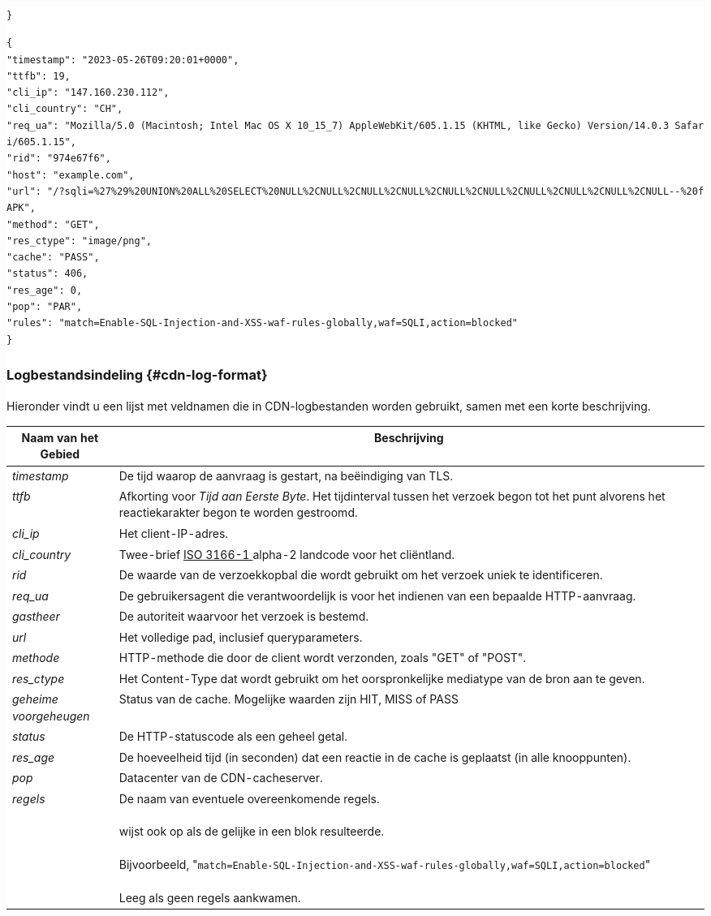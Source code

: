 ```
}
```

```
{
"timestamp": "2023-05-26T09:20:01+0000",
"ttfb": 19,
"cli_ip": "147.160.230.112",
"cli_country": "CH",
"req_ua": "Mozilla/5.0 (Macintosh; Intel Mac OS X 10_15_7) AppleWebKit/605.1.15 (KHTML, like Gecko) Version/14.0.3 Safari/605.1.15",
"rid": "974e67f6",
"host": "example.com",
"url": "/?sqli=%27%29%20UNION%20ALL%20SELECT%20NULL%2CNULL%2CNULL%2CNULL%2CNULL%2CNULL%2CNULL%2CNULL%2CNULL%2CNULL--%20fAPK",
"method": "GET",
"res_ctype": "image/png",
"cache": "PASS",
"status": 406,
"res_age": 0,
"pop": "PAR",
"rules": "match=Enable-SQL-Injection-and-XSS-waf-rules-globally,waf=SQLI,action=blocked"
}
```

### Logbestandsindeling {#cdn-log-format}

Hieronder vindt u een lijst met veldnamen die in CDN-logbestanden worden gebruikt, samen met een korte beschrijving.

| **Naam van het Gebied** | **Beschrijving** |
|---|---|
| *timestamp* | De tijd waarop de aanvraag is gestart, na beëindiging van TLS. |
| *ttfb* | Afkorting voor *Tijd aan Eerste Byte*. Het tijdinterval tussen het verzoek begon tot het punt alvorens het reactiekarakter begon te worden gestroomd. |
| *cli_ip* | Het client-IP-adres. |
| *cli_country* | Twee-brief [ ISO 3166-1 ](https://en.wikipedia.org/wiki/ISO_3166-1) alpha-2 landcode voor het cliëntland. |
| *rid* | De waarde van de verzoekkopbal die wordt gebruikt om het verzoek uniek te identificeren. |
| *req_ua* | De gebruikersagent die verantwoordelijk is voor het indienen van een bepaalde HTTP-aanvraag. |
| *gastheer* | De autoriteit waarvoor het verzoek is bestemd. |
| *url* | Het volledige pad, inclusief queryparameters. |
| *methode* | HTTP-methode die door de client wordt verzonden, zoals &quot;GET&quot; of &quot;POST&quot;. |
| *res_ctype* | Het Content-Type dat wordt gebruikt om het oorspronkelijke mediatype van de bron aan te geven. |
| *geheime voorgeheugen* | Status van de cache. Mogelijke waarden zijn HIT, MISS of PASS |
| *status* | De HTTP-statuscode als een geheel getal. |
| *res_age* | De hoeveelheid tijd (in seconden) dat een reactie in de cache is geplaatst (in alle knooppunten). |
| *pop* | Datacenter van de CDN-cacheserver. |
| *regels* | De naam van eventuele overeenkomende regels.<br><br> wijst ook op als de gelijke in een blok resulteerde. <br><br> Bijvoorbeeld, &quot;`match=Enable-SQL-Injection-and-XSS-waf-rules-globally,waf=SQLI,action=blocked`&quot;<br><br> Leeg als geen regels aankwamen. |
